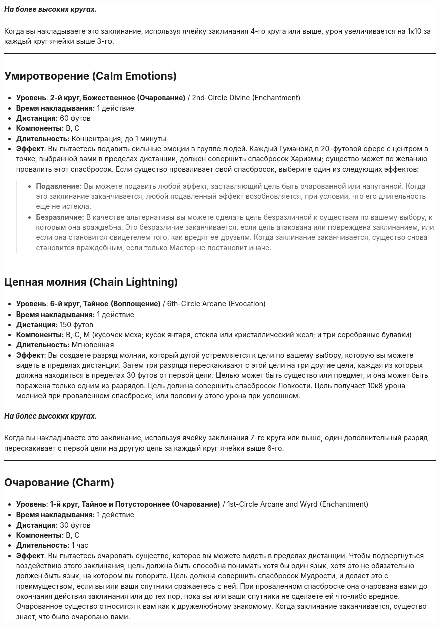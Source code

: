 ##### На более высоких кругах.
Когда вы накладываете это заклинание, используя ячейку заклинания 4-го круга или выше, урон увеличивается на 1к10 за каждый круг ячейки выше 3-го.

---

## Умиротворение (Calm Emotions)
- **Уровень**: **2-й круг, Божественное (Очарование)** / 2nd-Circle Divine (Enchantment)
- **Время накладывания:** 1 действие
- **Дистанция:** 60 футов
- **Компоненты:** В, С
- **Длительность:** Концентрация, до 1 минуты
- **Эффект**: Вы пытаетесь подавить сильные эмоции в группе людей. Каждый Гуманоид в 20-футовой сфере с центром в точке, выбранной вами в пределах дистанции, должен совершить спасбросок Харизмы; существо может по желанию провалить этот спасбросок. Если существо проваливает свой спасбросок, выберите один из следующих эффектов:

> - **Подавление:** Вы можете подавить любой эффект, заставляющий цель быть очарованной или напуганной. Когда это заклинание заканчивается, любой подавленный эффект возобновляется, при условии, что его длительность еще не истекла.
> - **Безразличие:** В качестве альтернативы вы можете сделать цель безразличной к существам по вашему выбору, к которым она враждебна. Это безразличие заканчивается, если цель атакована или повреждена заклинанием, или если она становится свидетелем того, как вредят ее друзьям. Когда заклинание заканчивается, существо снова становится враждебным, если только Мастер не постановит иначе.

---

## Цепная молния (Chain Lightning)
- **Уровень**: **6-й круг, Тайное (Воплощение)** / 6th-Circle Arcane (Evocation)
- **Время накладывания:** 1 действие
- **Дистанция:** 150 футов
- **Компоненты:** В, С, М (кусочек меха; кусок янтаря, стекла или кристаллический жезл; и три серебряные булавки)
- **Длительность:** Мгновенная
- **Эффект**: Вы создаете разряд молнии, который дугой устремляется к цели по вашему выбору, которую вы можете видеть в пределах дистанции. Затем три разряда перескакивают с этой цели на три другие цели, каждая из которых должна находиться в пределах 30 футов от первой цели. Целью может быть существо или предмет, и она может быть поражена только одним из разрядов.
Цель должна совершить спасбросок Ловкости. Цель получает 10к8 урона молнией при проваленном спасброске, или половину этого урона при успешном.

##### На более высоких кругах.
Когда вы накладываете это заклинание, используя ячейку заклинания 7-го круга или выше, один дополнительный разряд перескакивает с первой цели на другую цель за каждый круг ячейки выше 6-го.

---

## Очарование (Charm)
- **Уровень**: **1-й круг, Тайное и Потустороннее (Очарование)** / 1st-Circle Arcane and Wyrd (Enchantment)
- **Время накладывания:** 1 действие
- **Дистанция:** 30 футов
- **Компоненты:** В, С
- **Длительность:** 1 час
- **Эффект**: Вы пытаетесь очаровать существо, которое вы можете видеть в пределах дистанции. Чтобы подвергнуться воздействию этого заклинания, цель должна быть способна понимать хотя бы один язык, хотя это не обязательно должен быть язык, на котором вы говорите. Цель должна совершить спасбросок Мудрости, и делает это с преимуществом, если вы или ваши спутники сражаетесь с ней. При проваленном спасброске она очарована вами до окончания действия заклинания или до тех пор, пока вы или ваши спутники не сделаете ей что-либо вредное. Очарованное существо относится к вам как к дружелюбному знакомому. Когда заклинание заканчивается, существо знает, что было очаровано вами.
